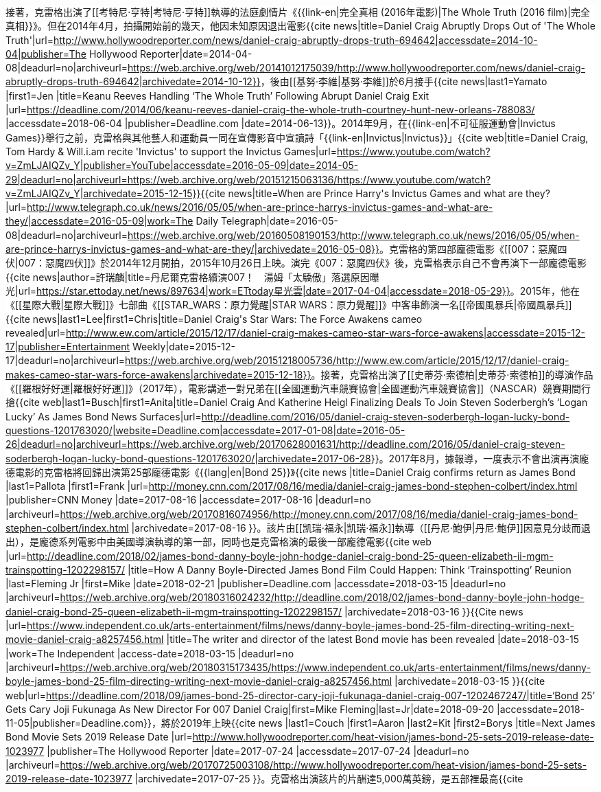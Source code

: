 接著，克雷格出演了[[考特尼·亨特|考特尼·亨特]]執導的法庭劇情片《{{link-en|完全真相 (2016年電影)|The Whole Truth (2016 film)|完全真相}}》。但在2014年4月，拍攝開始前的幾天，他因未知原因退出電影<ref name="The Whole Truth-1">{{cite news|title=Daniel Craig Abruptly Drops Out of 'The Whole Truth'|url=http://www.hollywoodreporter.com/news/daniel-craig-abruptly-drops-truth-694642|accessdate=2014-10-04|publisher=The Hollywood Reporter|date=2014-04-08|deadurl=no|archiveurl=https://web.archive.org/web/20141012175039/http://www.hollywoodreporter.com/news/daniel-craig-abruptly-drops-truth-694642|archivedate=2014-10-12}}</ref>，後由[[基努·李維|基努·李維]]於6月接手<ref name="The Whole Truth-2">{{cite news|last1=Yamato |first1=Jen |title=Keanu Reeves Handling ‘The Whole Truth’ Following Abrupt Daniel Craig Exit |url=https://deadline.com/2014/06/keanu-reeves-daniel-craig-the-whole-truth-courtney-hunt-new-orleans-788083/ |accessdate=2018-06-04 |publisher=Deadline.com |date=2014-06-13}}</ref>。2014年9月，在{{link-en|不可征服運動會|Invictus Games}}舉行之前，克雷格與其他藝人和運動員一同在宣傳影音中宣讀詩「{{link-en|Invictus|Invictus}}」<ref>{{cite web|title=Daniel Craig, Tom Hardy & Will.i.am recite 'Invictus' to support the Invictus Games|url=https://www.youtube.com/watch?v=ZmLJAIQZv_Y|publisher=YouTube|accessdate=2016-05-09|date=2014-05-29|deadurl=no|archiveurl=https://web.archive.org/web/20151215063136/https://www.youtube.com/watch?v=ZmLJAIQZv_Y|archivedate=2015-12-15}}</ref><ref>{{cite news|title=When are Prince Harry's Invictus Games and what are they?|url=http://www.telegraph.co.uk/news/2016/05/05/when-are-prince-harrys-invictus-games-and-what-are-they/|accessdate=2016-05-09|work=The Daily Telegraph|date=2016-05-08|deadurl=no|archiveurl=https://web.archive.org/web/20160508190153/http://www.telegraph.co.uk/news/2016/05/05/when-are-prince-harrys-invictus-games-and-what-are-they/|archivedate=2016-05-08}}</ref>。克雷格的第四部龐德電影《[[007：惡魔四伏|007：惡魔四伏]]》於2014年12月開拍，2015年10月26日上映<ref name="The Guardian (2012-09-11)"/>。演完《007：惡魔四伏》後，克雷格表示自己不會再演下一部龐德電影<ref>{{cite news|author=許瑞麟|title=丹尼爾克雷格續演007！　湯姆「太驕傲」落選原因曝光|url=https://star.ettoday.net/news/897634|work=ETtoday星光雲|date=2017-04-04|accessdate=2018-05-29}}</ref>。2015年，他在《[[星際大戰|星際大戰]]》七部曲《[[STAR_WARS：原力覺醒|STAR WARS：原力覺醒]]》中客串飾演一名[[帝國風暴兵|帝國風暴兵]]<ref name="Craig-Storm Trooper">{{cite news|last1=Lee|first1=Chris|title=Daniel Craig's Star Wars: The Force Awakens cameo revealed|url=http://www.ew.com/article/2015/12/17/daniel-craig-makes-cameo-star-wars-force-awakens|accessdate=2015-12-17|publisher=Entertainment Weekly|date=2015-12-17|deadurl=no|archiveurl=https://web.archive.org/web/20151218005736/http://www.ew.com/article/2015/12/17/daniel-craig-makes-cameo-star-wars-force-awakens|archivedate=2015-12-18}}</ref>。接著，克雷格出演了[[史蒂芬·索德柏|史蒂芬·索德柏]]的導演作品《[[羅根好好運|羅根好好運]]》（2017年），電影講述一對兄弟在[[全國運動汽車競賽協會|全國運動汽車競賽協會]]（NASCAR）競賽期間行搶<ref>{{cite web|last1=Busch|first1=Anita|title=Daniel Craig And Katherine Heigl Finalizing Deals To Join Steven Soderbergh’s ‘Logan Lucky’ As James Bond News Surfaces|url=http://deadline.com/2016/05/daniel-craig-steven-soderbergh-logan-lucky-bond-questions-1201763020/|website=Deadline.com|accessdate=2017-01-08|date=2016-05-26|deadurl=no|archiveurl=https://web.archive.org/web/20170628001631/http://deadline.com/2016/05/daniel-craig-steven-soderbergh-logan-lucky-bond-questions-1201763020/|archivedate=2017-06-28}}</ref>。2017年8月，據報導，一度表示不會出演再演龐德電影的克雷格將回歸出演第25部龐德電影《{{lang|en|Bond 25}}》<ref>{{cite news |title=Daniel Craig confirms return as James Bond |last1=Pallota |first1=Frank |url=http://money.cnn.com/2017/08/16/media/daniel-craig-james-bond-stephen-colbert/index.html |publisher=CNN Money |date=2017-08-16 |accessdate=2017-08-16 |deadurl=no |archiveurl=https://web.archive.org/web/20170816074956/http://money.cnn.com/2017/08/16/media/daniel-craig-james-bond-stephen-colbert/index.html |archivedate=2017-08-16 }}</ref>。該片由[[凯瑞·福永|凯瑞·福永]]執導（[[丹尼·鮑伊|丹尼·鮑伊]]因意見分歧而退出），是龐德系列電影中由美國導演執導的第一部，同時也是克雷格演的最後一部龐德電影<ref>{{cite web |url=http://deadline.com/2018/02/james-bond-danny-boyle-john-hodge-daniel-craig-bond-25-queen-elizabeth-ii-mgm-trainspotting-1202298157/ |title=How A Danny Boyle-Directed James Bond Film Could Happen: Think ‘Trainspotting’ Reunion |last=Fleming Jr |first=Mike |date=2018-02-21 |publisher=Deadline.com |accessdate=2018-03-15 |deadurl=no |archiveurl=https://web.archive.org/web/20180316024232/http://deadline.com/2018/02/james-bond-danny-boyle-john-hodge-daniel-craig-bond-25-queen-elizabeth-ii-mgm-trainspotting-1202298157/ |archivedate=2018-03-16 }}</ref><ref>{{Cite news |url=https://www.independent.co.uk/arts-entertainment/films/news/danny-boyle-james-bond-25-film-directing-writing-next-movie-daniel-craig-a8257456.html |title=The writer and director of the latest Bond movie has been revealed |date=2018-03-15 |work=The Independent |access-date=2018-03-15 |deadurl=no |archiveurl=https://web.archive.org/web/20180315173435/https://www.independent.co.uk/arts-entertainment/films/news/danny-boyle-james-bond-25-film-directing-writing-next-movie-daniel-craig-a8257456.html |archivedate=2018-03-15 }}</ref><ref>{{cite web|url=https://deadline.com/2018/09/james-bond-25-director-cary-joji-fukunaga-daniel-craig-007-1202467247/|title=‘Bond 25’ Gets Cary Joji Fukunaga As New Director For 007 Daniel Craig|first=Mike Fleming|last=Jr|date=2018-09-20 |accessdate=2018-11-05|publisher=Deadline.com}}</ref>，將於2019年上映<ref>{{cite news |last1=Couch |first1=Aaron |last2=Kit |first2=Borys |title=Next James Bond Movie Sets 2019 Release Date |url=http://www.hollywoodreporter.com/heat-vision/james-bond-25-sets-2019-release-date-1023977 |publisher=The Hollywood Reporter |date=2017-07-24 |accessdate=2017-07-24 |deadurl=no |archiveurl=https://web.archive.org/web/20170725003108/http://www.hollywoodreporter.com/heat-vision/james-bond-25-sets-2019-release-date-1023977 |archivedate=2017-07-25 }}</ref>。克雷格出演該片的片酬達5,000萬英鎊，是五部裡最高<ref>{{cite